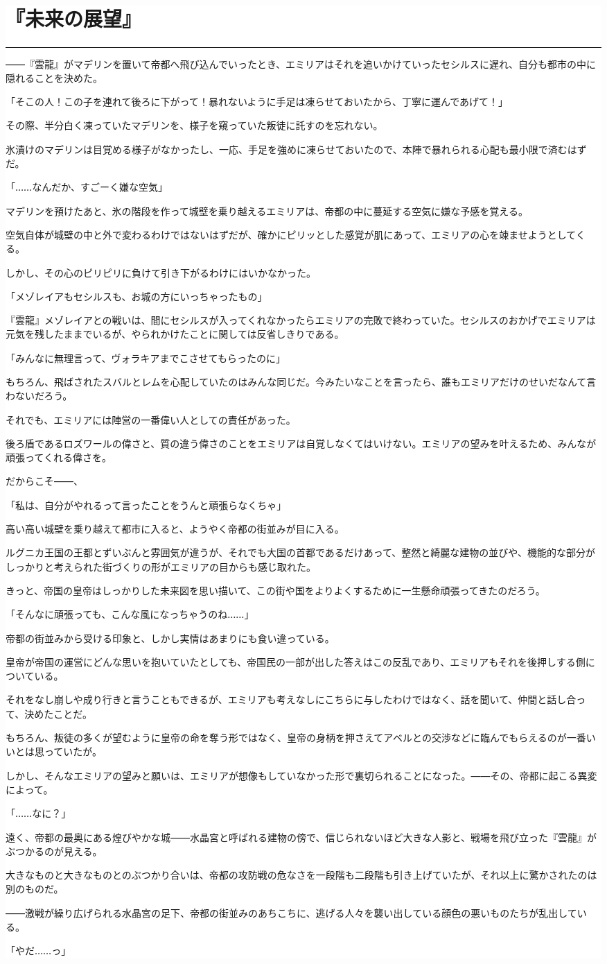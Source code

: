 # 『未来の展望』

------

――『雲龍』がマデリンを置いて帝都へ飛び込んでいったとき、エミリアはそれを追いかけていったセシルスに遅れ、自分も都市の中に隠れることを決めた。

「そこの人！この子を連れて後ろに下がって！暴れないように手足は凍らせておいたから、丁寧に運んであげて！」

その際、半分白く凍っていたマデリンを、様子を窺っていた叛徒に託すのを忘れない。

氷漬けのマデリンは目覚める様子がなかったし、一応、手足を強めに凍らせておいたので、本陣で暴れられる心配も最小限で済むはずだ。

「……なんだか、すごーく嫌な空気」

マデリンを預けたあと、氷の階段を作って城壁を乗り越えるエミリアは、帝都の中に蔓延する空気に嫌な予感を覚える。

空気自体が城壁の中と外で変わるわけではないはずだが、確かにピリッとした感覚が肌にあって、エミリアの心を竦ませようとしてくる。

しかし、その心のピリピリに負けて引き下がるわけにはいかなかった。

「メゾレイアもセシルスも、お城の方にいっちゃったもの」

『雲龍』メゾレイアとの戦いは、間にセシルスが入ってくれなかったらエミリアの完敗で終わっていた。セシルスのおかげでエミリアは元気を残したままでいるが、やられかけたことに関しては反省しきりである。

「みんなに無理言って、ヴォラキアまでこさせてもらったのに」

もちろん、飛ばされたスバルとレムを心配していたのはみんな同じだ。今みたいなことを言ったら、誰もエミリアだけのせいだなんて言わないだろう。

それでも、エミリアには陣営の一番偉い人としての責任があった。

後ろ盾であるロズワールの偉さと、質の違う偉さのことをエミリアは自覚しなくてはいけない。エミリアの望みを叶えるため、みんなが頑張ってくれる偉さを。

だからこそ――、

「私は、自分がやれるって言ったことをうんと頑張らなくちゃ」

高い高い城壁を乗り越えて都市に入ると、ようやく帝都の街並みが目に入る。

ルグニカ王国の王都とずいぶんと雰囲気が違うが、それでも大国の首都であるだけあって、整然と綺麗な建物の並びや、機能的な部分がしっかりと考えられた街づくりの形がエミリアの目からも感じ取れた。

きっと、帝国の皇帝はしっかりした未来図を思い描いて、この街や国をよりよくするために一生懸命頑張ってきたのだろう。

「そんなに頑張っても、こんな風になっちゃうのね……」

帝都の街並みから受ける印象と、しかし実情はあまりにも食い違っている。

皇帝が帝国の運営にどんな思いを抱いていたとしても、帝国民の一部が出した答えはこの反乱であり、エミリアもそれを後押しする側についている。

それをなし崩しや成り行きと言うこともできるが、エミリアも考えなしにこちらに与したわけではなく、話を聞いて、仲間と話し合って、決めたことだ。

もちろん、叛徒の多くが望むように皇帝の命を奪う形ではなく、皇帝の身柄を押さえてアベルとの交渉などに臨んでもらえるのが一番いいとは思っていたが。

しかし、そんなエミリアの望みと願いは、エミリアが想像もしていなかった形で裏切られることになった。――その、帝都に起こる異変によって。

「……なに？」

遠く、帝都の最奥にある煌びやかな城――水晶宮と呼ばれる建物の傍で、信じられないほど大きな人影と、戦場を飛び立った『雲龍』がぶつかるのが見える。

大きなものと大きなものとのぶつかり合いは、帝都の攻防戦の危なさを一段階も二段階も引き上げていたが、それ以上に驚かされたのは別のものだ。

――激戦が繰り広げられる水晶宮の足下、帝都の街並みのあちこちに、逃げる人々を襲い出している顔色の悪いものたちが乱出している。

「やだ……っ」
